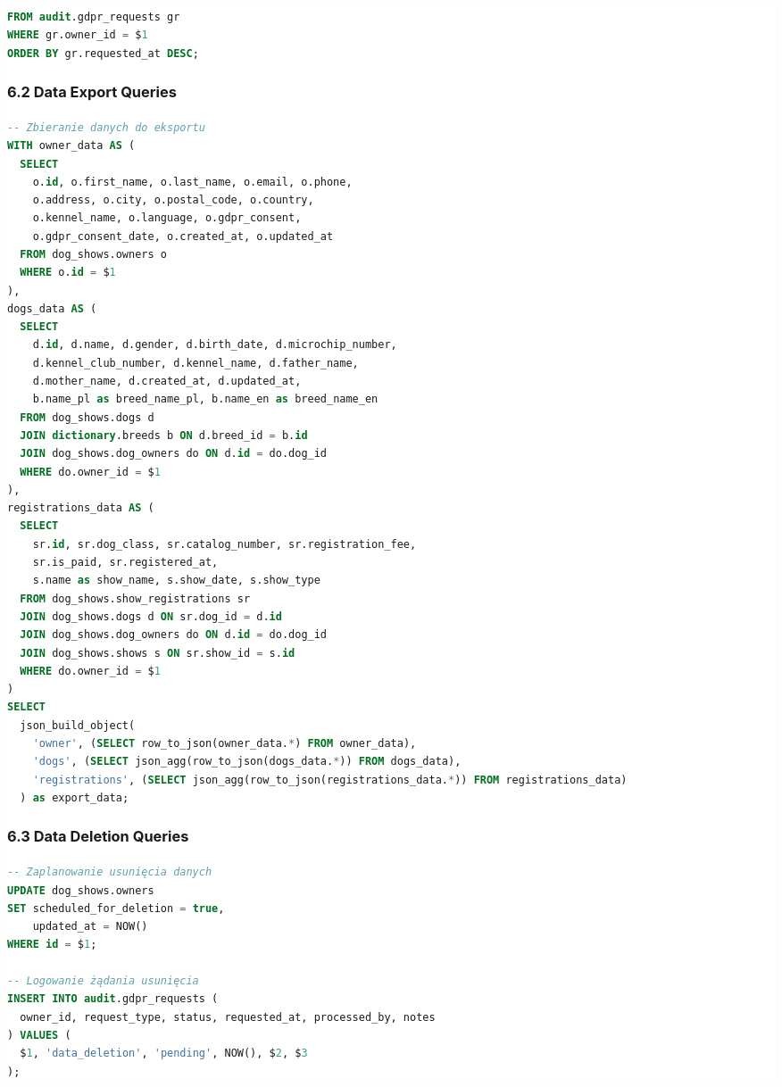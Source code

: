 ```sql
FROM audit.gdpr_requests gr
WHERE gr.owner_id = $1
ORDER BY gr.requested_at DESC;
```

### 6.2 Data Export Queries

```sql
-- Zbieranie danych do eksportu
WITH owner_data AS (
  SELECT
    o.id, o.first_name, o.last_name, o.email, o.phone,
    o.address, o.city, o.postal_code, o.country,
    o.kennel_name, o.language, o.gdpr_consent,
    o.gdpr_consent_date, o.created_at, o.updated_at
  FROM dog_shows.owners o
  WHERE o.id = $1
),
dogs_data AS (
  SELECT
    d.id, d.name, d.gender, d.birth_date, d.microchip_number,
    d.kennel_club_number, d.kennel_name, d.father_name,
    d.mother_name, d.created_at, d.updated_at,
    b.name_pl as breed_name_pl, b.name_en as breed_name_en
  FROM dog_shows.dogs d
  JOIN dictionary.breeds b ON d.breed_id = b.id
  JOIN dog_shows.dog_owners do ON d.id = do.dog_id
  WHERE do.owner_id = $1
),
registrations_data AS (
  SELECT
    sr.id, sr.dog_class, sr.catalog_number, sr.registration_fee,
    sr.is_paid, sr.registered_at,
    s.name as show_name, s.show_date, s.show_type
  FROM dog_shows.show_registrations sr
  JOIN dog_shows.dogs d ON sr.dog_id = d.id
  JOIN dog_shows.dog_owners do ON d.id = do.dog_id
  JOIN dog_shows.shows s ON sr.show_id = s.id
  WHERE do.owner_id = $1
)
SELECT
  json_build_object(
    'owner', (SELECT row_to_json(owner_data.*) FROM owner_data),
    'dogs', (SELECT json_agg(row_to_json(dogs_data.*)) FROM dogs_data),
    'registrations', (SELECT json_agg(row_to_json(registrations_data.*)) FROM registrations_data)
  ) as export_data;
```

### 6.3 Data Deletion Queries

```sql
-- Zaplanowanie usunięcia danych
UPDATE dog_shows.owners
SET scheduled_for_deletion = true,
    updated_at = NOW()
WHERE id = $1;

-- Logowanie żądania usunięcia
INSERT INTO audit.gdpr_requests (
  owner_id, request_type, status, requested_at, processed_by, notes
) VALUES (
  $1, 'data_deletion', 'pending', NOW(), $2, $3
);

```